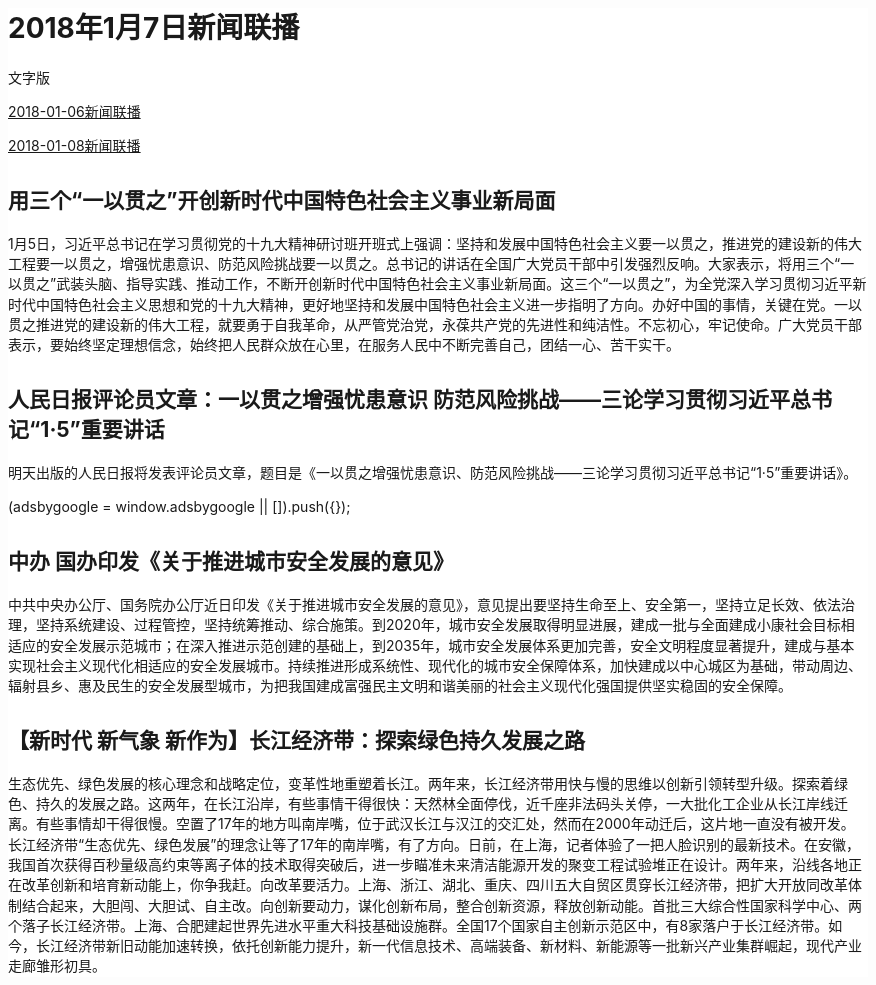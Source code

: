 







# 2018年1月7日新闻联播
 文字版








[2018-01-06新闻联播](/xinwenlianbo/20180106)


[2018-01-08新闻联播](/xinwenlianbo/20180108)





## 用三个“一以贯之”开创新时代中国特色社会主义事业新局面


1月5日，习近平总书记在学习贯彻党的十九大精神研讨班开班式上强调：坚持和发展中国特色社会主义要一以贯之，推进党的建设新的伟大工程要一以贯之，增强忧患意识、防范风险挑战要一以贯之。总书记的讲话在全国广大党员干部中引发强烈反响。大家表示，将用三个“一以贯之”武装头脑、指导实践、推动工作，不断开创新时代中国特色社会主义事业新局面。这三个“一以贯之”，为全党深入学习贯彻习近平新时代中国特色社会主义思想和党的十九大精神，更好地坚持和发展中国特色社会主义进一步指明了方向。办好中国的事情，关键在党。一以贯之推进党的建设新的伟大工程，就要勇于自我革命，从严管党治党，永葆共产党的先进性和纯洁性。不忘初心，牢记使命。广大党员干部表示，要始终坚定理想信念，始终把人民群众放在心里，在服务人民中不断完善自己，团结一心、苦干实干。


## 人民日报评论员文章：一以贯之增强忧患意识 防范风险挑战——三论学习贯彻习近平总书记“1·5”重要讲话


明天出版的人民日报将发表评论员文章，题目是《一以贯之增强忧患意识、防范风险挑战——三论学习贯彻习近平总书记“1·5”重要讲话》。





 (adsbygoogle = window.adsbygoogle || []).push({});

 
## 中办 国办印发《关于推进城市安全发展的意见》


中共中央办公厅、国务院办公厅近日印发《关于推进城市安全发展的意见》，意见提出要坚持生命至上、安全第一，坚持立足长效、依法治理，坚持系统建设、过程管控，坚持统筹推动、综合施策。到2020年，城市安全发展取得明显进展，建成一批与全面建成小康社会目标相适应的安全发展示范城市；在深入推进示范创建的基础上，到2035年，城市安全发展体系更加完善，安全文明程度显著提升，建成与基本实现社会主义现代化相适应的安全发展城市。持续推进形成系统性、现代化的城市安全保障体系，加快建成以中心城区为基础，带动周边、辐射县乡、惠及民生的安全发展型城市，为把我国建成富强民主文明和谐美丽的社会主义现代化强国提供坚实稳固的安全保障。


## 【新时代 新气象 新作为】长江经济带：探索绿色持久发展之路


生态优先、绿色发展的核心理念和战略定位，变革性地重塑着长江。两年来，长江经济带用快与慢的思维以创新引领转型升级。探索着绿色、持久的发展之路。这两年，在长江沿岸，有些事情干得很快：天然林全面停伐，近千座非法码头关停，一大批化工企业从长江岸线迁离。有些事情却干得很慢。空置了17年的地方叫南岸嘴，位于武汉长江与汉江的交汇处，然而在2000年动迁后，这片地一直没有被开发。长江经济带“生态优先、绿色发展”的理念让等了17年的南岸嘴，有了方向。日前，在上海，记者体验了一把人脸识别的最新技术。在安徽，我国首次获得百秒量级高约束等离子体的技术取得突破后，进一步瞄准未来清洁能源开发的聚变工程试验堆正在设计。两年来，沿线各地正在改革创新和培育新动能上，你争我赶。向改革要活力。上海、浙江、湖北、重庆、四川五大自贸区贯穿长江经济带，把扩大开放同改革体制结合起来，大胆闯、大胆试、自主改。向创新要动力，谋化创新布局，整合创新资源，释放创新动能。首批三大综合性国家科学中心、两个落子长江经济带。上海、合肥建起世界先进水平重大科技基础设施群。全国17个国家自主创新示范区中，有8家落户于长江经济带。如今，长江经济带新旧动能加速转换，依托创新能力提升，新一代信息技术、高端装备、新材料、新能源等一批新兴产业集群崛起，现代产业走廊雏形初具。
